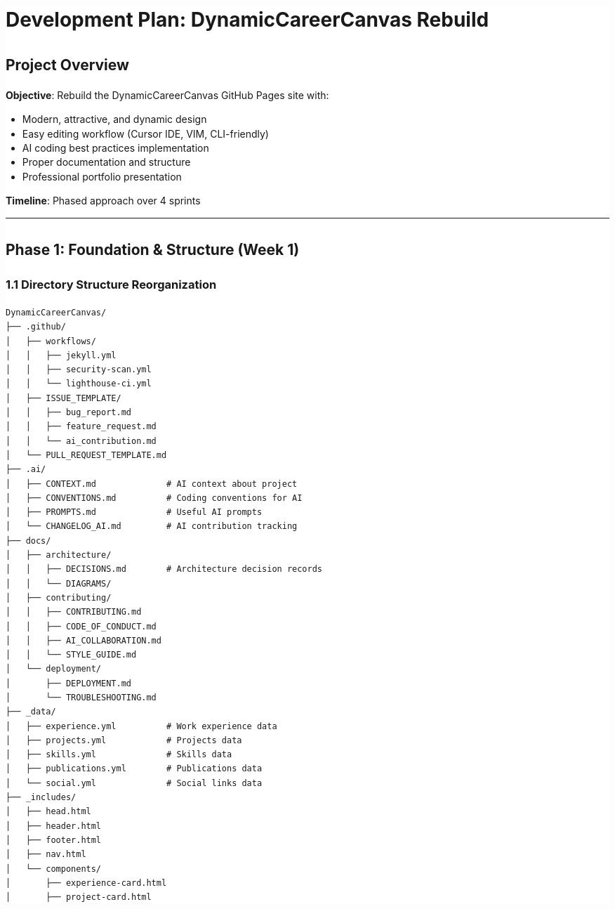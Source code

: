 # Development Plan: DynamicCareerCanvas Rebuild

## Project Overview

**Objective**: Rebuild the DynamicCareerCanvas GitHub Pages site with:
- Modern, attractive, and dynamic design
- Easy editing workflow (Cursor IDE, VIM, CLI-friendly)
- AI coding best practices implementation
- Proper documentation and structure
- Professional portfolio presentation

**Timeline**: Phased approach over 4 sprints

---

## Phase 1: Foundation & Structure (Week 1)

### 1.1 Directory Structure Reorganization

```
DynamicCareerCanvas/
├── .github/
│   ├── workflows/
│   │   ├── jekyll.yml
│   │   ├── security-scan.yml
│   │   └── lighthouse-ci.yml
│   ├── ISSUE_TEMPLATE/
│   │   ├── bug_report.md
│   │   ├── feature_request.md
│   │   └── ai_contribution.md
│   └── PULL_REQUEST_TEMPLATE.md
├── .ai/
│   ├── CONTEXT.md              # AI context about project
│   ├── CONVENTIONS.md          # Coding conventions for AI
│   ├── PROMPTS.md              # Useful AI prompts
│   └── CHANGELOG_AI.md         # AI contribution tracking
├── docs/
│   ├── architecture/
│   │   ├── DECISIONS.md        # Architecture decision records
│   │   └── DIAGRAMS/
│   ├── contributing/
│   │   ├── CONTRIBUTING.md
│   │   ├── CODE_OF_CONDUCT.md
│   │   ├── AI_COLLABORATION.md
│   │   └── STYLE_GUIDE.md
│   └── deployment/
│       ├── DEPLOYMENT.md
│       └── TROUBLESHOOTING.md
├── _data/
│   ├── experience.yml          # Work experience data
│   ├── projects.yml            # Projects data
│   ├── skills.yml              # Skills data
│   ├── publications.yml        # Publications data
│   └── social.yml              # Social links data
├── _includes/
│   ├── head.html
│   ├── header.html
│   ├── footer.html
│   ├── nav.html
│   └── components/
│       ├── experience-card.html
│       ├── project-card.html
```